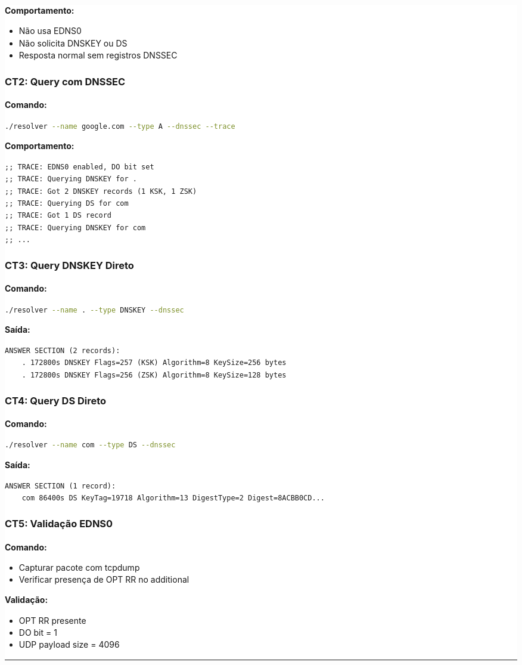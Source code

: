 **Comportamento:**
- Não usa EDNS0
- Não solicita DNSKEY ou DS
- Resposta normal sem registros DNSSEC

### CT2: Query com DNSSEC
**Comando:**
```bash
./resolver --name google.com --type A --dnssec --trace
```

**Comportamento:**
```
;; TRACE: EDNS0 enabled, DO bit set
;; TRACE: Querying DNSKEY for .
;; TRACE: Got 2 DNSKEY records (1 KSK, 1 ZSK)
;; TRACE: Querying DS for com
;; TRACE: Got 1 DS record
;; TRACE: Querying DNSKEY for com
;; ...
```

### CT3: Query DNSKEY Direto
**Comando:**
```bash
./resolver --name . --type DNSKEY --dnssec
```

**Saída:**
```
ANSWER SECTION (2 records):
    . 172800s DNSKEY Flags=257 (KSK) Algorithm=8 KeySize=256 bytes
    . 172800s DNSKEY Flags=256 (ZSK) Algorithm=8 KeySize=128 bytes
```

### CT4: Query DS Direto
**Comando:**
```bash
./resolver --name com --type DS --dnssec
```

**Saída:**
```
ANSWER SECTION (1 record):
    com 86400s DS KeyTag=19718 Algorithm=13 DigestType=2 Digest=8ACBB0CD...
```

### CT5: Validação EDNS0
**Comando:**
- Capturar pacote com tcpdump
- Verificar presença de OPT RR no additional

**Validação:**
- OPT RR presente
- DO bit = 1
- UDP payload size = 4096

---